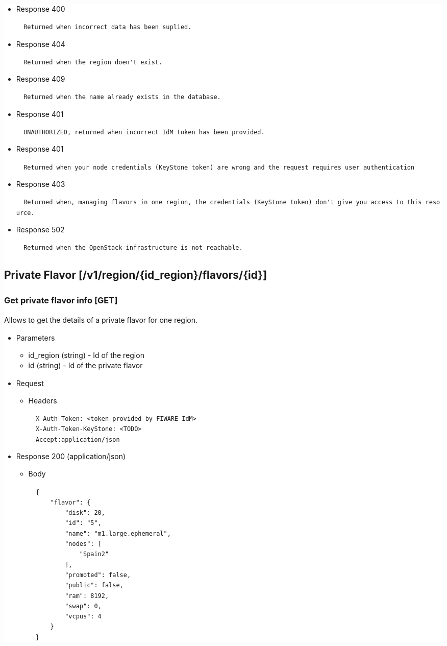 
+ Response 400

        Returned when incorrect data has been suplied.

+ Response 404

        Returned when the region doen't exist.

+ Response 409

        Returned when the name already exists in the database.
        
+ Response 401
    
        UNAUTHORIZED, returned when incorrect IdM token has been provided.

+ Response 401

        Returned when your node credentials (KeyStone token) are wrong and the request requires user authentication

+ Response 403

        Returned when, managing flavors in one region, the credentials (KeyStone token) don't give you access to this resource.

+ Response 502

        Returned when the OpenStack infrastructure is not reachable.

## Private Flavor [/v1/region/{id_region}/flavors/{id}]

### Get private flavor info [GET]

Allows to get the details of a private flavor for one region.

+ Parameters

    + id_region (string) - Id of the region
    + id (string) - Id of the private flavor

+ Request

    + Headers
    
            X-Auth-Token: <token provided by FIWARE IdM>
            X-Auth-Token-KeyStone: <TODO>
            Accept:application/json

+ Response 200 (application/json)

    + Body

            {
                "flavor": {
                    "disk": 20,
                    "id": "5",
                    "name": "m1.large.ephemeral",
                    "nodes": [
                        "Spain2"
                    ],
                    "promoted": false,
                    "public": false,
                    "ram": 8192,
                    "swap": 0,
                    "vcpus": 4
                }
            }
